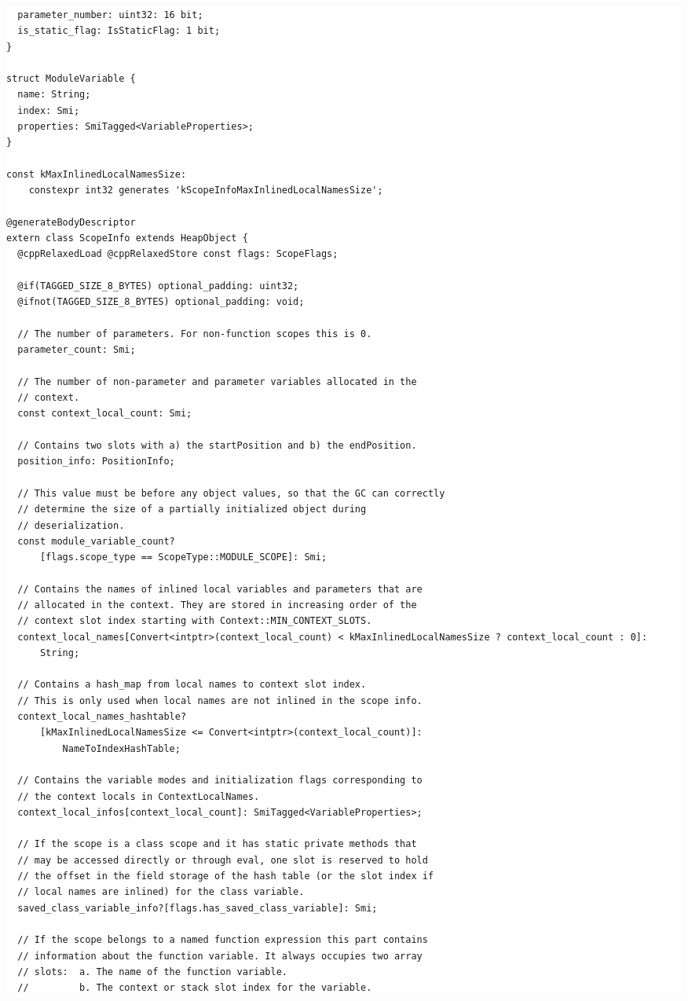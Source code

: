 ```
  parameter_number: uint32: 16 bit;
  is_static_flag: IsStaticFlag: 1 bit;
}

struct ModuleVariable {
  name: String;
  index: Smi;
  properties: SmiTagged<VariableProperties>;
}

const kMaxInlinedLocalNamesSize:
    constexpr int32 generates 'kScopeInfoMaxInlinedLocalNamesSize';

@generateBodyDescriptor
extern class ScopeInfo extends HeapObject {
  @cppRelaxedLoad @cppRelaxedStore const flags: ScopeFlags;

  @if(TAGGED_SIZE_8_BYTES) optional_padding: uint32;
  @ifnot(TAGGED_SIZE_8_BYTES) optional_padding: void;

  // The number of parameters. For non-function scopes this is 0.
  parameter_count: Smi;

  // The number of non-parameter and parameter variables allocated in the
  // context.
  const context_local_count: Smi;

  // Contains two slots with a) the startPosition and b) the endPosition.
  position_info: PositionInfo;

  // This value must be before any object values, so that the GC can correctly
  // determine the size of a partially initialized object during
  // deserialization.
  const module_variable_count?
      [flags.scope_type == ScopeType::MODULE_SCOPE]: Smi;

  // Contains the names of inlined local variables and parameters that are
  // allocated in the context. They are stored in increasing order of the
  // context slot index starting with Context::MIN_CONTEXT_SLOTS.
  context_local_names[Convert<intptr>(context_local_count) < kMaxInlinedLocalNamesSize ? context_local_count : 0]:
      String;

  // Contains a hash_map from local names to context slot index.
  // This is only used when local names are not inlined in the scope info.
  context_local_names_hashtable?
      [kMaxInlinedLocalNamesSize <= Convert<intptr>(context_local_count)]:
          NameToIndexHashTable;

  // Contains the variable modes and initialization flags corresponding to
  // the context locals in ContextLocalNames.
  context_local_infos[context_local_count]: SmiTagged<VariableProperties>;

  // If the scope is a class scope and it has static private methods that
  // may be accessed directly or through eval, one slot is reserved to hold
  // the offset in the field storage of the hash table (or the slot index if
  // local names are inlined) for the class variable.
  saved_class_variable_info?[flags.has_saved_class_variable]: Smi;

  // If the scope belongs to a named function expression this part contains
  // information about the function variable. It always occupies two array
  // slots:  a. The name of the function variable.
  //         b. The context or stack slot index for the variable.
```